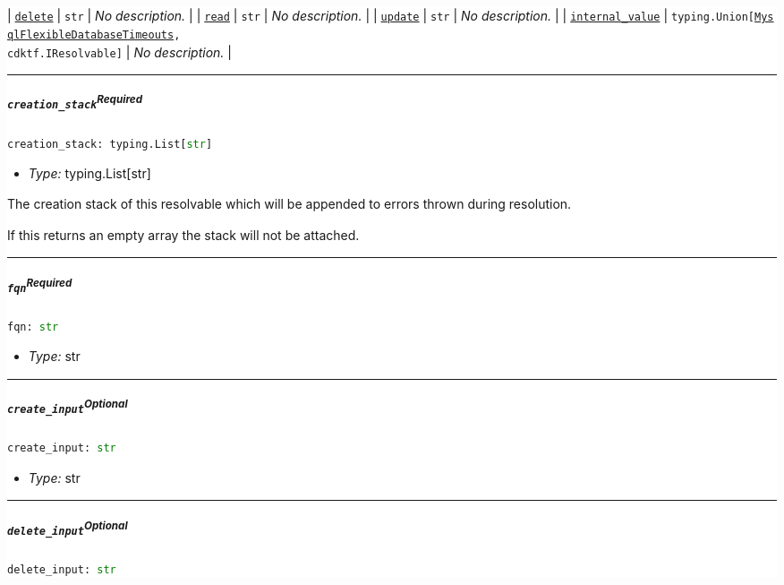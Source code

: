 | <code><a href="#@cdktf/provider-azurerm.mysqlFlexibleDatabase.MysqlFlexibleDatabaseTimeoutsOutputReference.property.delete">delete</a></code> | <code>str</code> | *No description.* |
| <code><a href="#@cdktf/provider-azurerm.mysqlFlexibleDatabase.MysqlFlexibleDatabaseTimeoutsOutputReference.property.read">read</a></code> | <code>str</code> | *No description.* |
| <code><a href="#@cdktf/provider-azurerm.mysqlFlexibleDatabase.MysqlFlexibleDatabaseTimeoutsOutputReference.property.update">update</a></code> | <code>str</code> | *No description.* |
| <code><a href="#@cdktf/provider-azurerm.mysqlFlexibleDatabase.MysqlFlexibleDatabaseTimeoutsOutputReference.property.internalValue">internal_value</a></code> | <code>typing.Union[<a href="#@cdktf/provider-azurerm.mysqlFlexibleDatabase.MysqlFlexibleDatabaseTimeouts">MysqlFlexibleDatabaseTimeouts</a>, cdktf.IResolvable]</code> | *No description.* |

---

##### `creation_stack`<sup>Required</sup> <a name="creation_stack" id="@cdktf/provider-azurerm.mysqlFlexibleDatabase.MysqlFlexibleDatabaseTimeoutsOutputReference.property.creationStack"></a>

```python
creation_stack: typing.List[str]
```

- *Type:* typing.List[str]

The creation stack of this resolvable which will be appended to errors thrown during resolution.

If this returns an empty array the stack will not be attached.

---

##### `fqn`<sup>Required</sup> <a name="fqn" id="@cdktf/provider-azurerm.mysqlFlexibleDatabase.MysqlFlexibleDatabaseTimeoutsOutputReference.property.fqn"></a>

```python
fqn: str
```

- *Type:* str

---

##### `create_input`<sup>Optional</sup> <a name="create_input" id="@cdktf/provider-azurerm.mysqlFlexibleDatabase.MysqlFlexibleDatabaseTimeoutsOutputReference.property.createInput"></a>

```python
create_input: str
```

- *Type:* str

---

##### `delete_input`<sup>Optional</sup> <a name="delete_input" id="@cdktf/provider-azurerm.mysqlFlexibleDatabase.MysqlFlexibleDatabaseTimeoutsOutputReference.property.deleteInput"></a>

```python
delete_input: str
```

